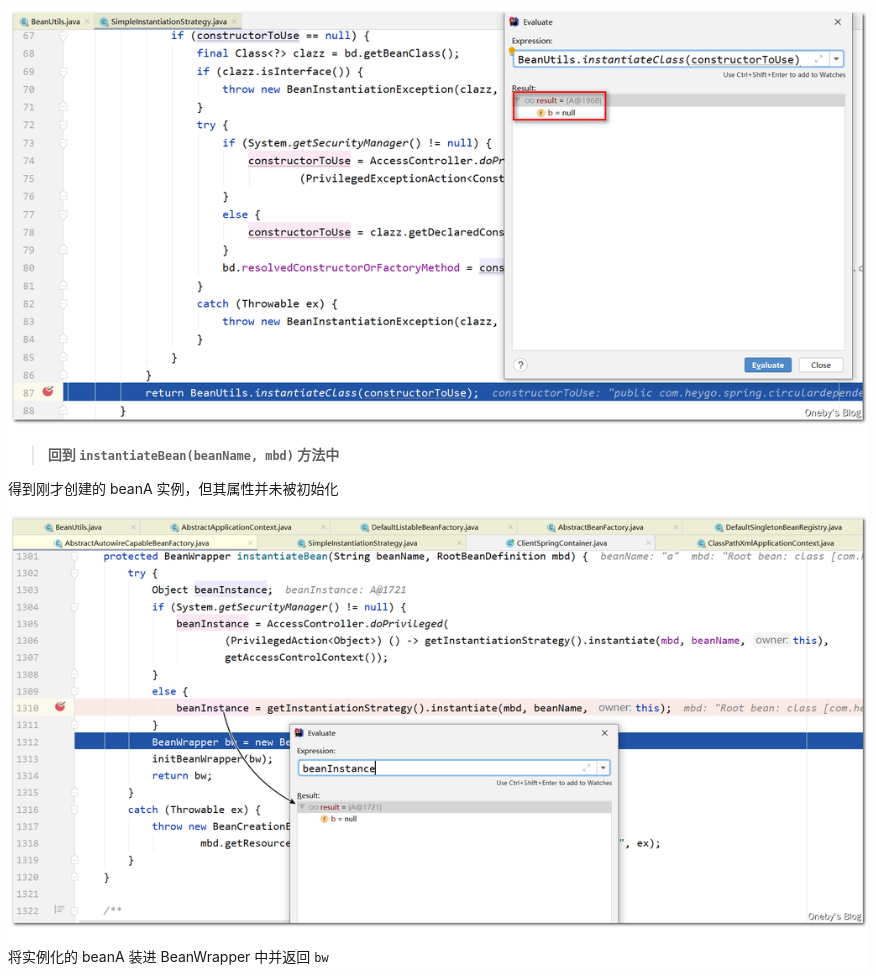 ![](./images\10593da4c5751b30fd8b21a12150c20b.png)

> **回到 `instantiateBean(beanName, mbd)` 方法中**

得到刚才创建的 beanA 实例，但其属性并未被初始化

![](./images\d20d180e9c5d7591093b43581731f923.png)

将实例化的 beanA 装进 BeanWrapper 中并返回 `bw`
